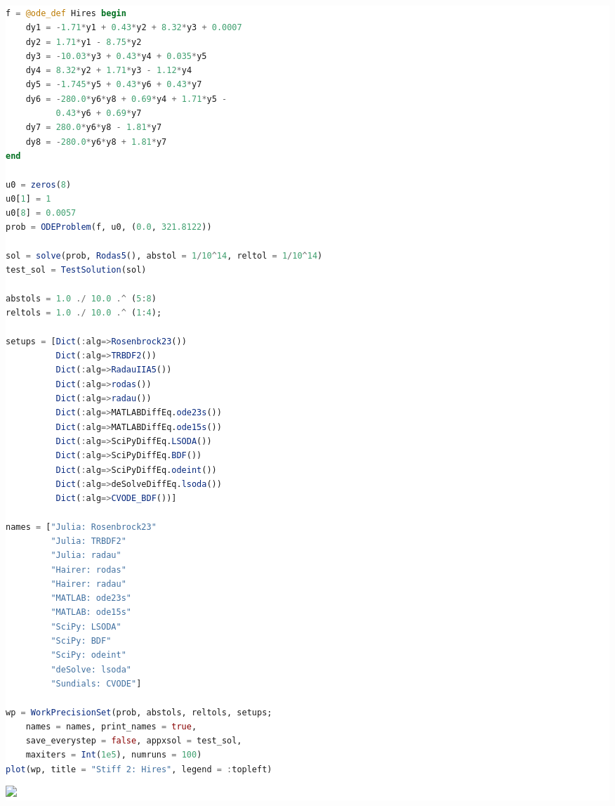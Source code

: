 ```julia
f = @ode_def Hires begin
    dy1 = -1.71*y1 + 0.43*y2 + 8.32*y3 + 0.0007
    dy2 = 1.71*y1 - 8.75*y2
    dy3 = -10.03*y3 + 0.43*y4 + 0.035*y5
    dy4 = 8.32*y2 + 1.71*y3 - 1.12*y4
    dy5 = -1.745*y5 + 0.43*y6 + 0.43*y7
    dy6 = -280.0*y6*y8 + 0.69*y4 + 1.71*y5 -
          0.43*y6 + 0.69*y7
    dy7 = 280.0*y6*y8 - 1.81*y7
    dy8 = -280.0*y6*y8 + 1.81*y7
end

u0 = zeros(8)
u0[1] = 1
u0[8] = 0.0057
prob = ODEProblem(f, u0, (0.0, 321.8122))

sol = solve(prob, Rodas5(), abstol = 1/10^14, reltol = 1/10^14)
test_sol = TestSolution(sol)

abstols = 1.0 ./ 10.0 .^ (5:8)
reltols = 1.0 ./ 10.0 .^ (1:4);

setups = [Dict(:alg=>Rosenbrock23())
          Dict(:alg=>TRBDF2())
          Dict(:alg=>RadauIIA5())
          Dict(:alg=>rodas())
          Dict(:alg=>radau())
          Dict(:alg=>MATLABDiffEq.ode23s())
          Dict(:alg=>MATLABDiffEq.ode15s())
          Dict(:alg=>SciPyDiffEq.LSODA())
          Dict(:alg=>SciPyDiffEq.BDF())
          Dict(:alg=>SciPyDiffEq.odeint())
          Dict(:alg=>deSolveDiffEq.lsoda())
          Dict(:alg=>CVODE_BDF())]

names = ["Julia: Rosenbrock23"
         "Julia: TRBDF2"
         "Julia: radau"
         "Hairer: rodas"
         "Hairer: radau"
         "MATLAB: ode23s"
         "MATLAB: ode15s"
         "SciPy: LSODA"
         "SciPy: BDF"
         "SciPy: odeint"
         "deSolve: lsoda"
         "Sundials: CVODE"]

wp = WorkPrecisionSet(prob, abstols, reltols, setups;
    names = names, print_names = true,
    save_everystep = false, appxsol = test_sol,
    maxiters = Int(1e5), numruns = 100)
plot(wp, title = "Stiff 2: Hires", legend = :topleft)
```

![](https://user-images.githubusercontent.com/1814174/71537081-ef42ac00-28e4-11ea-950f-59c762ce9a69.png)
